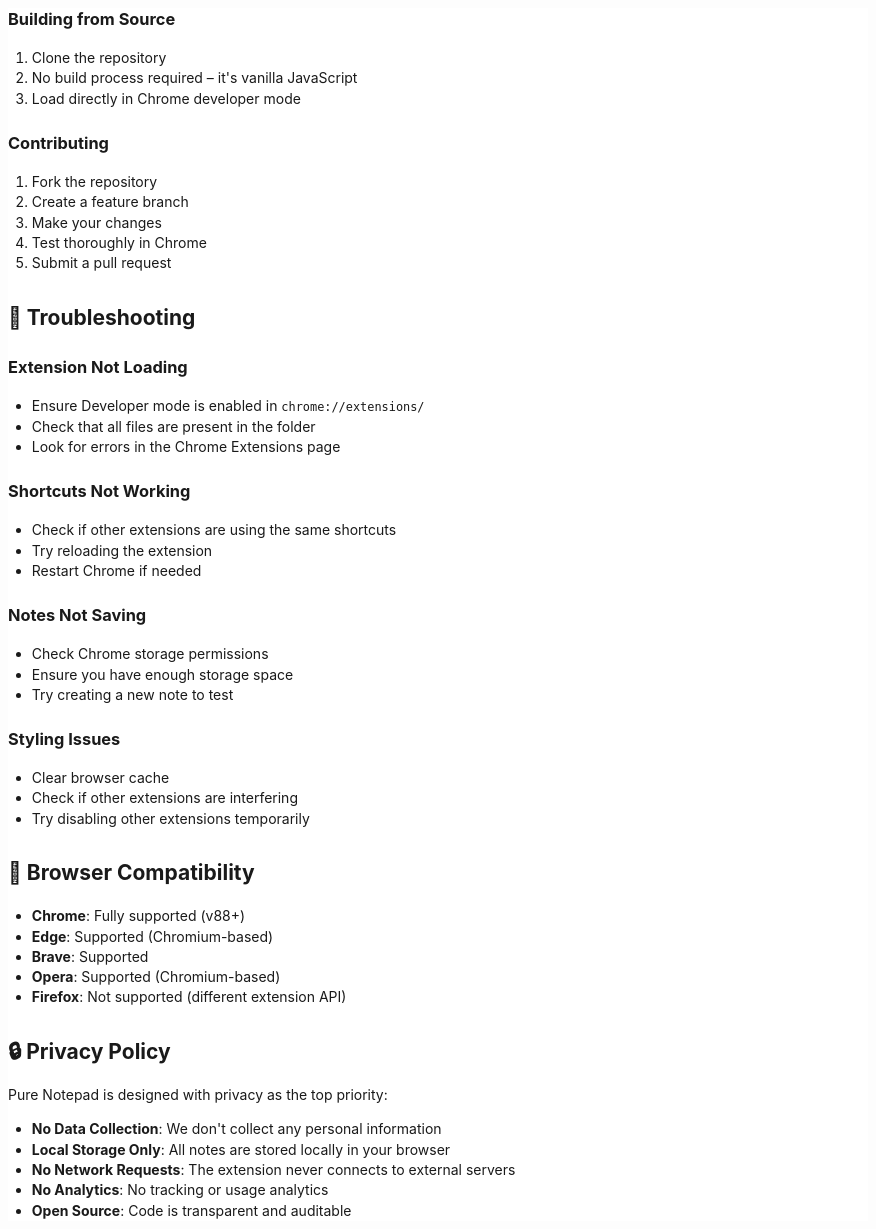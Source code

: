 ### **Building from Source**
1. Clone the repository
2. No build process required – it's vanilla JavaScript
3. Load directly in Chrome developer mode

### **Contributing**
1. Fork the repository
2. Create a feature branch
3. Make your changes
4. Test thoroughly in Chrome
5. Submit a pull request

## 🔧 Troubleshooting

### **Extension Not Loading**
- Ensure Developer mode is enabled in `chrome://extensions/`
- Check that all files are present in the folder
- Look for errors in the Chrome Extensions page

### **Shortcuts Not Working**
- Check if other extensions are using the same shortcuts
- Try reloading the extension
- Restart Chrome if needed

### **Notes Not Saving**
- Check Chrome storage permissions
- Ensure you have enough storage space
- Try creating a new note to test

### **Styling Issues**
- Clear browser cache
- Check if other extensions are interfering
- Try disabling other extensions temporarily

## 📱 Browser Compatibility

- **Chrome**: Fully supported (v88+)
- **Edge**: Supported (Chromium-based)
- **Brave**: Supported
- **Opera**: Supported (Chromium-based)
- **Firefox**: Not supported (different extension API)

## 🔒 Privacy Policy

Pure Notepad is designed with privacy as the top priority:

- **No Data Collection**: We don't collect any personal information
- **Local Storage Only**: All notes are stored locally in your browser
- **No Network Requests**: The extension never connects to external servers
- **No Analytics**: No tracking or usage analytics
- **Open Source**: Code is transparent and auditable
